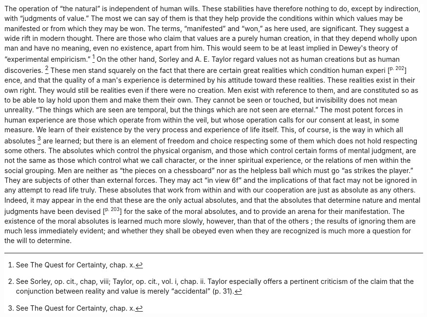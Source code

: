 The operation of “the natural” is independent of human wills. These stabilities have therefore nothing to do, except by indirection, with “judgments of value.” The most we can say of them is that they help provide the conditions within which values may be manifested or from which they may be won. The terms, “manifested” and “won,” as here used, are significant. They suggest a wide rift in modern thought. There are those who claim that values are a purely human creation, in that they depend wholly upon man and have no meaning, even no existence, apart from him. This would seem to be at least implied in Dewey's theory of “experimental empiricism.” [^5] On the other hand, Sorley and A. E. Taylor regard values not as human creations but as human discoveries. [^6] These men stand squarely on the fact that there are certain great realities which condition human experi <span id="p202">[<sup><small>p. 202</small></sup>]</span> ence, and that the quality of a man's experience is determined by his attitude toward these realities. These realities exist in their own right. They would still be realities even if there were no creation. Men exist with reference to them, and are constituted so as to be able to lay hold upon them and make them their own. They cannot be seen or touched, but invisibility does not mean unreality. “The things which are seen are temporal, but the things which are not seen are eternal.” The most potent forces in human experience are those which operate from within the veil, but whose operation calls for our consent at least, in some measure. We learn of their existence by the very process and experience of life itself. This, of course, is the way in which all absolutes [^5] are learned; but there is an element of freedom and choice respecting some of them which does not hold respecting some others. The absolutes which control the physical organism, and those which control certain forms of mental judgment, are not the same as those which control what we call character, or the inner spiritual experience, or the relations of men within the social grouping. Men are neither as “the pieces on a chessboard” nor as the helpless ball which must go “as strikes the player.” They are subjects of other than external forces. They may act “in view 6f” and the implications of that fact may not be ignored in any attempt to read life truly. These absolutes that work from within and with our cooperation are just as absolute as any others. Indeed, it may appear in the end that these are the only actual absolutes, and that the absolutes that determine nature and mental judgments have been devised <span id="p203">[<sup><small>p. 203</small></sup>]</span> for the sake of the moral absolutes, and to provide an arena for their manifestation. The existence of the moral absolutes is learned much more slowly, however, than that of the others ; the results of ignoring them are much less immediately evident; and whether they shall be obeyed even when they are recognized is much more a question for the will to determine.


[^1]: Cf. Sorley, Moral Values and the Idea of God, pp. 147-150; Taylor, The Faith of a Moralist, vol. i, lect. ix; Hobhouse, The Rational Good, pp. 206-210.
[^2]: See Drake, Mind, and Its Place in Nature, pp. 218223 ; Whitehead, Process and Reality, pp. 174-176, cf . pp. 417-420 ; Wieman, The Wrestle of Religion With Truth, pp. 192-193. Wieman, expounding Whitehead, accepts his theory of “eternal and changeless forms.”
[^3]: Cf. Hocking, Human Nature and Its Remaking, rev. edit., pp. 180-182.
[^4]: Matthew Arnold, Self-Dependence, stanza vi.
[^5]: See The Quest for Certainty, chap. x.
[^6]: See Sorley, op. cit., chap, viii; Taylor, op. cit., vol. i, chap. ii. Taylor especially offers a pertinent criticism of the claim that the conjunction between reality and value is merely “accidental” (p. 31).
[^7]: See A Preface to Morals, chap. xiv. Cf . Garvie, The Christian Ideal for Human Society, pt. iv, chap, i; Streeter, ed., Adventure, sect. iii.
[^8]: Urban, The Intelligible World, pp. 352-368, contains a good discussion of “intelligible finality” and its relation to the classical philosophical tradition.
[^9]: Cf. the note on “The Kantian Conception of Free Will” in Sidgwick, The Methods of Ethics, 6th edit., appendix. See, also, Eashdall, The Theory of Good and Evil, vol. i, bk. i, chap. v.
[^10]: Byron, Sonnet on Chillon.
[^11]: Symposium, espec. pars. 210-212. Cf. Taylor, Plato, pp. 229-232. In the Symposium, Socrates is repeating to Phsedrus words once spoken to him by Diotima of Mantineia: “And the true order of going or being led by <span id="p225">[<sup><small>p. 225</small></sup>]</span> another to the things of love, is to use the beauties of earth as steps along which he mounts upward for the sake of that other beauty, going from one to two, and from two to all fair forms, and from fair forms to fair actions, and from fair actions to fair notions, until from fair notions he arrives at the notion of absolute beauty, and at last knows what the essence of beauty is,” etc. Socrates adds: “Such were the words of Diotima; and I am persuaded of their truth”
[^12]: Cf. Sorley, op. tit., pp. 467-473. In all values, especially the ethical, we must see, says Sorley, “the manifestation of the divine purpose” (p. 473).
[^13]: See MacWilliam, Criticism of the Philosophy of Bergson, chap, x; Harris, Pro Fide, 4th edit., pp. xxxixxxix. Cf. Turner, A Theory of Direct Realism, pp. 292298; Personality and Reality, pp. 180-183 and The Nature of Deity, chap. v. The criticism of Lloyd Morgan, however, in Knudson, The Philosophy of Personalism, p. 355, would seem to be difficult to maintain in view of Morgan's own definite assertions in Life, Mind, and Spirit, p. 1, that while his view is a “most thoroughgoing naturalism,” he is yet himself “confirmed in his belief in God” assertions repeated at length in the closing chapter.
[^14]: Cf. Lewis, Jesus Christ and the Human Quest, chaps, xxiii and xxiv, where the principle is applied to the Incarnation. “Any creative act is to a degree an incarnation. What God makes he \thereby indwells: he may not separate himself from the work of his own hands. The degree of his manifestation is the degree in which what he makes is like unto himself. When God is confronted by an 'Other* in which he recognizes his own absolute self, and when that ‘Other’ appears under the form of a man, and therefore as part of God's own creation, then we have Immanuel ‘God with us’ ” (p. 324) .
[^15]: See Personality and, Reality, chap, v, which deals with “Mechanism and the Supreme Self.” Turner's <span id="p226">[<sup><small>p. 226</small></sup>]</span> thesis, which deserves more attention than it seems to have received, is that the more perfect and the more complex a mechanism, the more it conceals its creator but the more a creator is needed.
[^16]: De rerum natura, bk. i, 80-85.
[^17]: Schmidt, The Coming Religion, chap, xii ; Joad, The Present and Future of Religion, chaps, i and ii, which contain a good deal of acid, but the much finer spirit of chap, xi indicates that his polemic is primarily against creeds, dogmas, and institutions which, it is clear, are not themselves religion ; Haydon ? The Quest of the Ages, pp. 121-124, also chap, vii, on “The Eeligious Ideal,” and chap, ix, on “The Practical Program of Religion.”
[^18]: Cf. Schmidt, op. tit., p. 16; Huxley, Religion Without Revelation, p. 144. In Ames, Religion, pp. 176-178, where the reality of God is found in “the reality of a social process,” and Wieman, op. tit., chap, xi, where God is defined both as that order which pervades the universe and promotes its increasing concretion (p. 185) and as that in the world of events in adjustment to which we find our greatest good (cf. p. 14), it is difficult to see that theism in any proper sense is retained. See Lippmann, op. tit., pp. 27-30, for some pointed remarks, directed particularly to Kirsopp Lake, on the determination of a modern school to keep the word “God” although deliberately using it in a quite unhistorical sense.
[^19]: Quoted in Menzies, History of Religion, p. 113.
[^20]: Philosophy of Religion, Eng. trans., par. 99.
[^21]: Op. cit., pp. 92-96.
[^22]: Browning, Bishop Blougram's Apology.
[^23]: Op. Git., pp. 24-27, 248-249.
[^24]: See Psychology and Morals, chaps, viii-xiii. Cf. Streeter, Reality, pp. 274-284, the discussion on “The Projection of the Idea of God”; Binder, Religion as Man's Completion, pp. 36-50; and Sockman, Morals of To-morrow, pp. 194-200. Sockman speaks of “the hunger of man's spiritual nature for completion,” and says that <span id="p227">[<sup><small>p. 227</small></sup>]</span> its only adequate satisfaction is in “spiritual cosmic comradeship” (p. 199).
[^25]: Op. tit., pp. 138-142.
[^26]: Op. tit., pp. 250-254.
[^27]: Hume, Natural History of Religion (Works, A. and C. Black edition, Edinburgh, 1854), vol. iv, pp. 418ff. In this Essay, Hume, quite possibly “with his tongue in his cheek,” offered a comparative study of the respective merits of polytheism and monotheism, which latter he practically identifies with Christianity. In regard to five points, (1) intolerance and persecution, (2) the virtues inculcated, (3) reason and absurdity, (4) the qualities attributed to divinity, and (5) the kind of service demanded from men, the advantage is claimed to rest with polytheism. Apart from the question of Hume's motive in writing the Essay and on another occasion he referred to Christianity as “our most holy religion”it remains that few critics of historical Christianity have been able to add much to what Hume wrote. Lecky, History of Rationalism (1865), and History of European Morals (1869), attempted to show that both the rise and decay of moral and religious opinion in Europe much of which he deplored was explainable as due to natural causes.
[^28]: See The New Humanism, chap, xv, on “Our Keepers of the Soul.” Christianity, we are told by Samson, is a “dumb Colossus of clay.” It bids men “stand on their head.” The priest is a “pious hypocrite.” Christianity is “a policeman's religion” ; it is “the religion of the prostitute,” and so on.
[^29]: Montague, Belief Unbound, shows on the whole an admirable temper in the discussion of the idea of God, and pleads earnestly for the retention of God though remade on the Promethean model as a needful “cosmic support” for goodness. But even Montague slips when he calls Zeus and Jehovah mere “nightmare dreams” of the worshipers, and declares that all along it was Prome <span id="p228">[<sup><small>p. 228</small></sup>]</span> theus, not Zeus, who was “really God” (p. 91). This “real God,” whether he were Promethean or otherwise, was what both Israel and Greece were aiming at, and if they fell short, what else could they have done in their circumstances ?
[^30]: Huxley, Religion Without Revelation, makes only one direct quotation, so far as the present writer recalls, from Thomas Aquinas. He speaks of Aquinas as representing, more than any other one man, the spirit of the Christian theology of the Middle Ages. He then asks his readers not to forget that such a man, the leading Christian theologian, could write that “in order that the saints may enjoy their beatitude more richly, a perfect sight is granted them of the punishment of the damned” (p. 11) . That is simply not fair. Nobody would deny that the sentiment was horrible enough, but viewed in the light of that time it becomes at least understandable and it is very far indeed from representing the lofty ethical ideal which, in general, Aquinas set forth. See the discussion of the ethics of Aquinas in Wicksteed, Reactions Between Dogma and Philosophy, lect. vii.